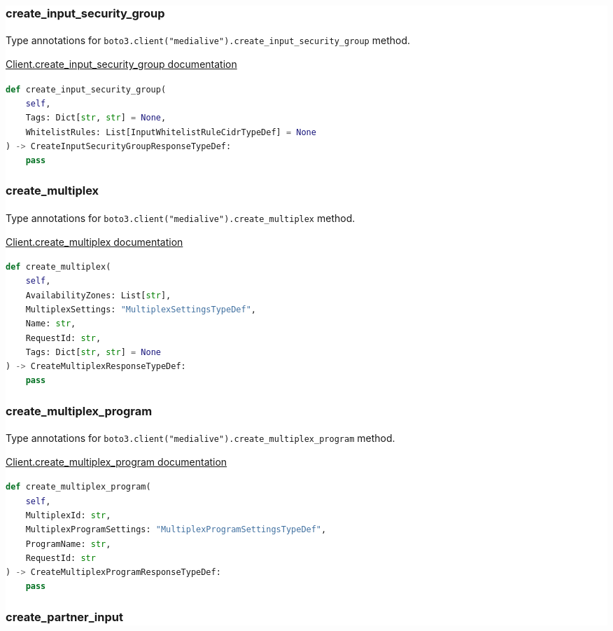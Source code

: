 ### create_input_security_group

Type annotations for `boto3.client("medialive").create_input_security_group` method.

[Client.create_input_security_group documentation](https://boto3.amazonaws.com/v1/documentation/api/latest/reference/services/medialive.html#MediaLive.Client.create_input_security_group)

```python
def create_input_security_group(
    self,
    Tags: Dict[str, str] = None,
    WhitelistRules: List[InputWhitelistRuleCidrTypeDef] = None
) -> CreateInputSecurityGroupResponseTypeDef:
    pass
```

### create_multiplex

Type annotations for `boto3.client("medialive").create_multiplex` method.

[Client.create_multiplex documentation](https://boto3.amazonaws.com/v1/documentation/api/latest/reference/services/medialive.html#MediaLive.Client.create_multiplex)

```python
def create_multiplex(
    self,
    AvailabilityZones: List[str],
    MultiplexSettings: "MultiplexSettingsTypeDef",
    Name: str,
    RequestId: str,
    Tags: Dict[str, str] = None
) -> CreateMultiplexResponseTypeDef:
    pass
```

### create_multiplex_program

Type annotations for `boto3.client("medialive").create_multiplex_program` method.

[Client.create_multiplex_program documentation](https://boto3.amazonaws.com/v1/documentation/api/latest/reference/services/medialive.html#MediaLive.Client.create_multiplex_program)

```python
def create_multiplex_program(
    self,
    MultiplexId: str,
    MultiplexProgramSettings: "MultiplexProgramSettingsTypeDef",
    ProgramName: str,
    RequestId: str
) -> CreateMultiplexProgramResponseTypeDef:
    pass
```

### create_partner_input
